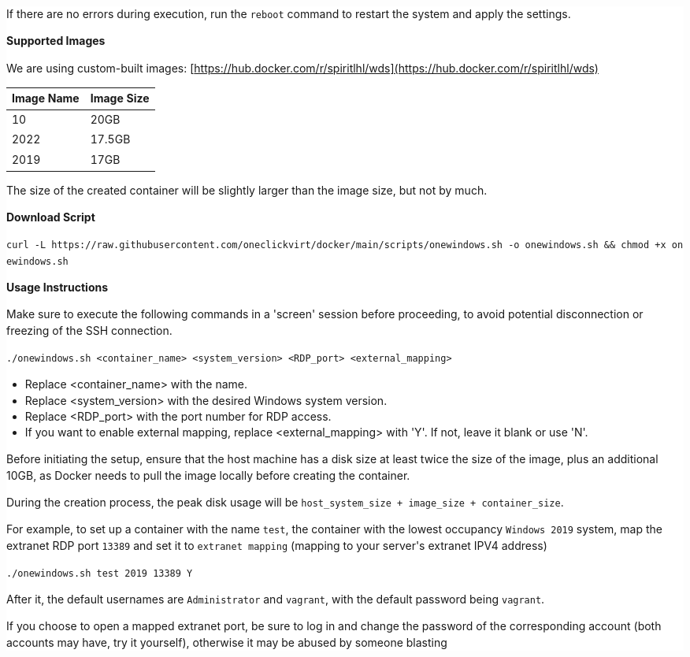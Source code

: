 If there are no errors during execution, run the ```reboot``` command to restart the system and apply the settings.

**Supported Images**

We are using custom-built images: [https://hub.docker.com/r/spiritlhl/wds](https://hub.docker.com/r/spiritlhl/wds)

| Image Name | Image Size |
|------------|------------|
| 10         | 20GB       |
| 2022       | 17.5GB     |
| 2019       | 17GB       |

The size of the created container will be slightly larger than the image size, but not by much.

**Download Script**

```
curl -L https://raw.githubusercontent.com/oneclickvirt/docker/main/scripts/onewindows.sh -o onewindows.sh && chmod +x onewindows.sh
```

**Usage Instructions**

Make sure to execute the following commands in a 'screen' session before proceeding, to avoid potential disconnection or freezing of the SSH connection.

```
./onewindows.sh <container_name> <system_version> <RDP_port> <external_mapping>
```

- Replace <container_name> with the name.
- Replace <system_version> with the desired Windows system version.
- Replace <RDP_port> with the port number for RDP access.
- If you want to enable external mapping, replace <external_mapping> with 'Y'. If not, leave it blank or use 'N'.

Before initiating the setup, ensure that the host machine has a disk size at least twice the size of the image, plus an additional 10GB, as Docker needs to pull the image locally before creating the container.

During the creation process, the peak disk usage will be ```host_system_size + image_size + container_size```.

For example, to set up a container with the name ```test```, the container with the lowest occupancy ```Windows 2019``` system, map the extranet RDP port ```13389``` and set it to ```extranet mapping``` (mapping to your server's extranet IPV4 address)

```shell
./onewindows.sh test 2019 13389 Y
```

After it, the default usernames are ```Administrator``` and ```vagrant```, with the default password being ```vagrant```.

If you choose to open a mapped extranet port, be sure to log in and change the password of the corresponding account (both accounts may have, try it yourself), otherwise it may be abused by someone blasting
